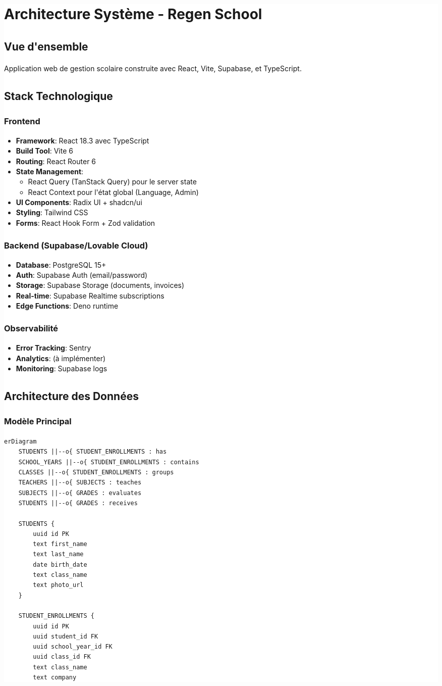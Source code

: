 # Architecture Système - Regen School

## Vue d'ensemble

Application web de gestion scolaire construite avec React, Vite, Supabase, et TypeScript.

## Stack Technologique

### Frontend
- **Framework**: React 18.3 avec TypeScript
- **Build Tool**: Vite 6
- **Routing**: React Router 6
- **State Management**: 
  - React Query (TanStack Query) pour le server state
  - React Context pour l'état global (Language, Admin)
- **UI Components**: Radix UI + shadcn/ui
- **Styling**: Tailwind CSS
- **Forms**: React Hook Form + Zod validation

### Backend (Supabase/Lovable Cloud)
- **Database**: PostgreSQL 15+
- **Auth**: Supabase Auth (email/password)
- **Storage**: Supabase Storage (documents, invoices)
- **Real-time**: Supabase Realtime subscriptions
- **Edge Functions**: Deno runtime

### Observabilité
- **Error Tracking**: Sentry
- **Analytics**: (à implémenter)
- **Monitoring**: Supabase logs

## Architecture des Données

### Modèle Principal

```mermaid
erDiagram
    STUDENTS ||--o{ STUDENT_ENROLLMENTS : has
    SCHOOL_YEARS ||--o{ STUDENT_ENROLLMENTS : contains
    CLASSES ||--o{ STUDENT_ENROLLMENTS : groups
    TEACHERS ||--o{ SUBJECTS : teaches
    SUBJECTS ||--o{ GRADES : evaluates
    STUDENTS ||--o{ GRADES : receives
    
    STUDENTS {
        uuid id PK
        text first_name
        text last_name
        date birth_date
        text class_name
        text photo_url
    }
    
    STUDENT_ENROLLMENTS {
        uuid id PK
        uuid student_id FK
        uuid school_year_id FK
        uuid class_id FK
        text class_name
        text company
```